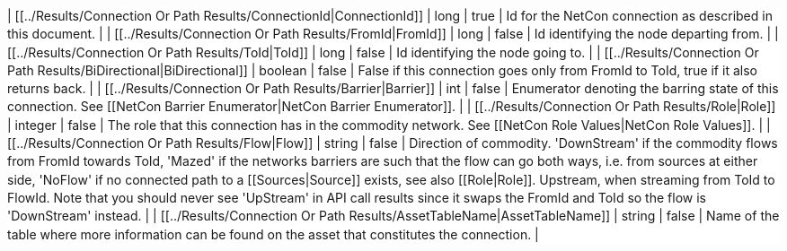 | [[../Results/Connection Or Path Results/ConnectionId\|ConnectionId]]               | long       | true   | Id for the NetCon connection as described in this document.                                                                                                                                                                                                                                                                                                                                                                                                                                                                                                                |
| [[../Results/Connection Or Path Results/FromId\|FromId]]                           | long       | false  | Id identifying the node departing from.                                                                                                                                                                                                                                                                                                                                                                                                                                                                                                                                    |
| [[../Results/Connection Or Path Results/ToId\|ToId]]                               | long       | false  | Id identifying the node going to.                                                                                                                                                                                                                                                                                                                                                                                                                                                                                                                                          |
| [[../Results/Connection Or Path Results/BiDirectional\|BiDirectional]]             | boolean    | false  | False if this connection goes only from FromId to ToId, true if it also returns back.                                                                                                                                                                                                                                                                                                                                                                                                                                                                                      |
| [[../Results/Connection Or Path Results/Barrier\|Barrier]]                         | int        | false  | Enumerator denoting the barring state of this connection. See [[NetCon Barrier Enumerator|NetCon Barrier Enumerator]].                                                                                                                                                                                                                                                                                                                                                                                                                                                                               |
| [[../Results/Connection Or Path Results/Role\|Role]]                               | integer    | false  | The role that this connection has in the commodity network. See [[NetCon Role Values|NetCon Role Values]].                                                                                                                                                                                                                                                                                                                                                                                                                                                                                    |
| [[../Results/Connection Or Path Results/Flow\|Flow]]                               | string     | false  | Direction of commodity. 'DownStream' if the commodity flows from FromId towards ToId, 'Mazed' if the networks barriers are such that the flow can go both ways, i.e. from sources at either side, 'NoFlow' if no connected path to a [[Sources\|Source]] exists, see also [[Role|Role]]. Upstream, when streaming from ToId to FlowId. Note that you should never see 'UpStream' in API call results since it swaps the FromId and ToId so the flow is 'DownStream' instead.                                                                                                    |
| [[../Results/Connection Or Path Results/AssetTableName\|AssetTableName]]           | string     | false  | Name of the table where more information can be found on the asset that constitutes the connection.                                                                                                                                                                                                                                                                                                                                                                                                                                                                        |